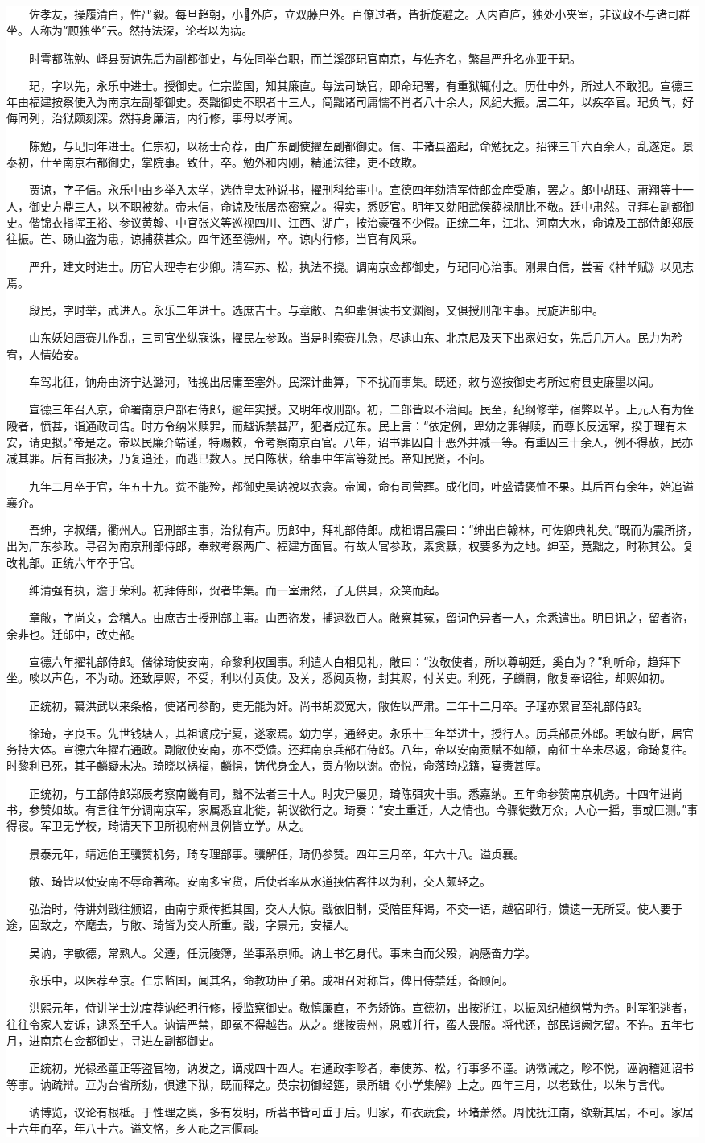 　　佐孝友，操履清白，性严毅。每旦趋朝，小外庐，立双藤户外。百僚过者，皆折旋避之。入内直庐，独处小夹室，非议政不与诸司群坐。人称为“顾独坐”云。然持法深，论者以为病。

　　时雩都陈勉、峄县贾谅先后为副都御史，与佐同举台职，而兰溪邵玘官南京，与佐齐名，繁昌严升名亦亚于玘。

　　玘，字以先，永乐中进士。授御史。仁宗监国，知其廉直。每法司缺官，即命玘署，有重狱辄付之。历仕中外，所过人不敢犯。宣德三年由福建按察使入为南京左副都御史。奏黜御史不职者十三人，简黜诸司庸懦不肖者八十余人，风纪大振。居二年，以疾卒官。玘负气，好侮同列，治狱颇刻深。然持身廉洁，内行修，事母以孝闻。

　　陈勉，与玘同年进士。仁宗初，以杨士奇荐，由广东副使擢左副都御史。信、丰诸县盗起，命勉抚之。招徕三千六百余人，乱遂定。景泰初，仕至南京右都御史，掌院事。致仕，卒。勉外和内刚，精通法律，吏不敢欺。

　　贾谅，字子信。永乐中由乡举入太学，选侍皇太孙说书，擢刑科给事中。宣德四年劾清军侍郎金庠受贿，罢之。郎中胡珏、萧翔等十一人，御史方鼎三人，以不职被劾。帝未信，命谅及张居杰密察之。得实，悉贬官。明年又劾阳武侯薛禄朋比不敬。廷中肃然。寻拜右副都御史。偕锦衣指挥王裕、参议黄翰、中官张义等巡视四川、江西、湖广，按治豪强不少假。正统二年，江北、河南大水，命谅及工部侍郎郑辰往振。芒、砀山盗为患，谅捕获甚众。四年还至德州，卒。谅内行修，当官有风采。

　　严升，建文时进士。历官大理寺右少卿。清军苏、松，执法不挠。调南京佥都御史，与玘同心治事。刚果自信，尝著《神羊赋》以见志焉。

　　段民，字时举，武进人。永乐二年进士。选庶吉士。与章敞、吾绅辈俱读书文渊阁，又俱授刑部主事。民旋进郎中。

　　山东妖妇唐赛儿作乱，三司官坐纵寇诛，擢民左参政。当是时索赛儿急，尽逮山东、北京尼及天下出家妇女，先后几万人。民力为矜宥，人情始安。

　　车驾北征，饷舟由济宁达潞河，陆挽出居庸至塞外。民深计曲算，下不扰而事集。既还，敕与巡按御史考所过府县吏廉墨以闻。

　　宣德三年召入京，命署南京户部右侍郎，逾年实授。又明年改刑部。初，二部皆以不治闻。民至，纪纲修举，宿弊以革。上元人有为侄殴者，愤甚，诣通政司告。时方令纳米赎罪，而越诉禁甚严，犯者戍辽东。民上言：“依定例，卑幼之罪得赎，而尊长反远窜，揆于理有未安，请更拟。”帝是之。帝以民廉介端谨，特赐敕，令考察南京百官。八年，诏书罪囚自十恶外并减一等。有重囚三十余人，例不得赦，民亦减其罪。后有旨报决，乃复追还，而逃已数人。民自陈状，给事中年富等劾民。帝知民贤，不问。

　　九年二月卒于官，年五十九。贫不能殓，都御史吴讷裞以衣衾。帝闻，命有司营葬。成化间，叶盛请褒恤不果。其后百有余年，始追谥襄介。

　　吾绅，字叔缙，衢州人。官刑部主事，治狱有声。历郎中，拜礼部侍郎。成祖谓吕震曰：“绅出自翰林，可佐卿典礼矣。”既而为震所挤，出为广东参政。寻召为南京刑部侍郎，奉敕考察两广、福建方面官。有故人官参政，素贪黩，权要多为之地。绅至，竟黜之，时称其公。复改礼部。正统六年卒于官。

　　绅清强有执，澹于荣利。初拜侍郎，贺者毕集。而一室萧然，了无供具，众笑而起。

　　章敞，字尚文，会稽人。由庶吉士授刑部主事。山西盗发，捕逮数百人。敞察其冤，留词色异者一人，余悉遣出。明日讯之，留者盗，余非也。迁郎中，改吏部。

　　宣德六年擢礼部侍郎。偕徐琦使安南，命黎利权国事。利遣人白相见礼，敞曰：“汝敬使者，所以尊朝廷，奚白为？”利听命，趋拜下坐。啖以声色，不为动。还致厚赆，不受，利以付贡使。及关，悉阅贡物，封其赆，付关吏。利死，子麟嗣，敞复奉诏往，却赆如初。

　　正统初，纂洪武以来条格，使诸司参酌，吏无能为奸。尚书胡濙宽大，敞佐以严肃。二年十二月卒。子瑾亦累官至礼部侍郎。

　　徐琦，字良玉。先世钱塘人，其祖谪戍宁夏，遂家焉。幼力学，通经史。永乐十三年举进士，授行人。历兵部员外郎。明敏有断，居官务持大体。宣德六年擢右通政。副敞使安南，亦不受馈。还拜南京兵部右侍郎。八年，帝以安南贡赋不如额，南征士卒未尽返，命琦复往。时黎利已死，其子麟疑未决。琦晓以祸福，麟惧，铸代身金人，贡方物以谢。帝悦，命落琦戍籍，宴赉甚厚。

　　正统初，与工部侍郎郑辰考察南畿有司，黜不法者三十人。时灾异屡见，琦陈弭灾十事。悉嘉纳。五年命参赞南京机务。十四年进尚书，参赞如故。有言往年分调南京军，家属悉宜北徙，朝议欲行之。琦奏：“安土重迁，人之情也。今骤徙数万众，人心一摇，事或叵测。”事得寝。军卫无学校，琦请天下卫所视府州县例皆立学。从之。

　　景泰元年，靖远伯王骥赞机务，琦专理部事。骥解任，琦仍参赞。四年三月卒，年六十八。谥贞襄。

　　敞、琦皆以使安南不辱命著称。安南多宝货，后使者率从水道挟估客往以为利，交人颇轻之。

　　弘治时，侍讲刘戩往颁诏，由南宁乘传抵其国，交人大惊。戩依旧制，受陪臣拜谒，不交一语，越宿即行，馈遗一无所受。使人要于途，固致之，卒麾去，与敞、琦皆为交人所重。戩，字景元，安福人。

　　吴讷，字敏德，常熟人。父遵，任沅陵簿，坐事系京师。讷上书乞身代。事未白而父殁，讷感奋力学。

　　永乐中，以医荐至京。仁宗监国，闻其名，命教功臣子弟。成祖召对称旨，俾日侍禁廷，备顾问。

　　洪熙元年，侍讲学士沈度荐讷经明行修，授监察御史。敬慎廉直，不务矫饰。宣德初，出按浙江，以振风纪植纲常为务。时军犯逃者，往往令家人妄诉，逮系至千人。讷请严禁，即冤不得越告。从之。继按贵州，恩威并行，蛮人畏服。将代还，部民诣阙乞留。不许。五年七月，进南京右佥都御史，寻进左副都御史。

　　正统初，光禄丞董正等盗官物，讷发之，谪戍四十四人。右通政李畛者，奉使苏、松，行事多不谨。讷微诫之，畛不悦，诬讷稽延诏书等事。讷疏辩。互为台省所劾，俱逮下狱，既而释之。英宗初御经筵，录所辑《小学集解》上之。四年三月，以老致仕，以朱与言代。

　　讷博览，议论有根柢。于性理之奥，多有发明，所著书皆可垂于后。归家，布衣蔬食，环堵萧然。周忱抚江南，欲新其居，不可。家居十六年而卒，年八十六。谥文恪，乡人祀之言偃祠。
